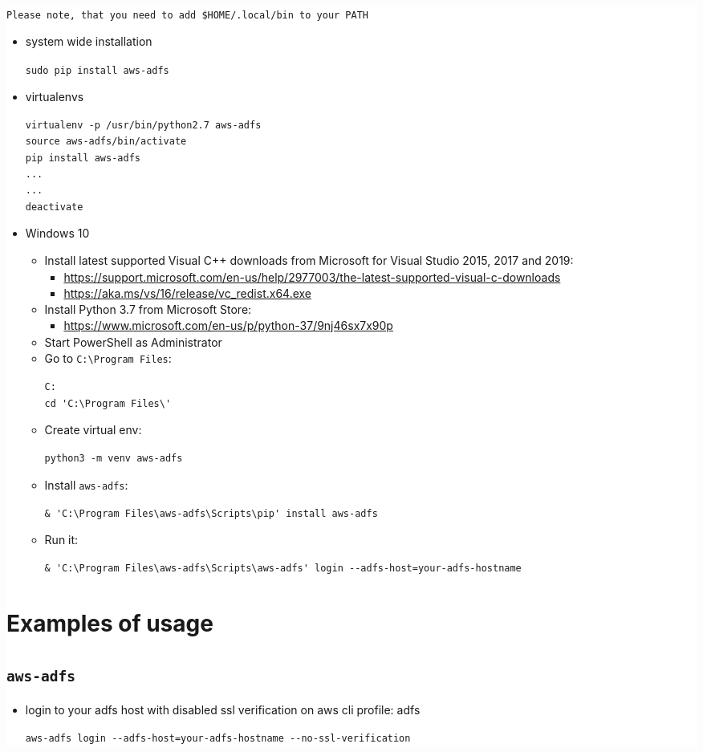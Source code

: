     Please note, that you need to add $HOME/.local/bin to your PATH

* system wide installation

    ```
    sudo pip install aws-adfs
    ```

* virtualenvs

    ```
    virtualenv -p /usr/bin/python2.7 aws-adfs
    source aws-adfs/bin/activate
    pip install aws-adfs
    ...
    ...
    deactivate
    ```

* Windows 10

   - Install latest supported Visual C++ downloads from Microsoft for Visual Studio 2015, 2017 and 2019:
      - https://support.microsoft.com/en-us/help/2977003/the-latest-supported-visual-c-downloads
      - https://aka.ms/vs/16/release/vc_redist.x64.exe
    - Install Python 3.7 from Microsoft Store:
      - https://www.microsoft.com/en-us/p/python-37/9nj46sx7x90p
    - Start PowerShell as Administrator
    - Go to `C:\Program Files`:
        ```
        C:
        cd 'C:\Program Files\'
        ```
    - Create virtual env:
      ```
      python3 -m venv aws-adfs
      ```
    - Install `aws-adfs`:
      ```
      & 'C:\Program Files\aws-adfs\Scripts\pip' install aws-adfs
      ```
    - Run it:
      ```
      & 'C:\Program Files\aws-adfs\Scripts\aws-adfs' login --adfs-host=your-adfs-hostname
      ```

# Examples of usage

## `aws-adfs`
* login to your adfs host with disabled ssl verification on aws cli profile: adfs

    ```
    aws-adfs login --adfs-host=your-adfs-hostname --no-ssl-verification
    ```
